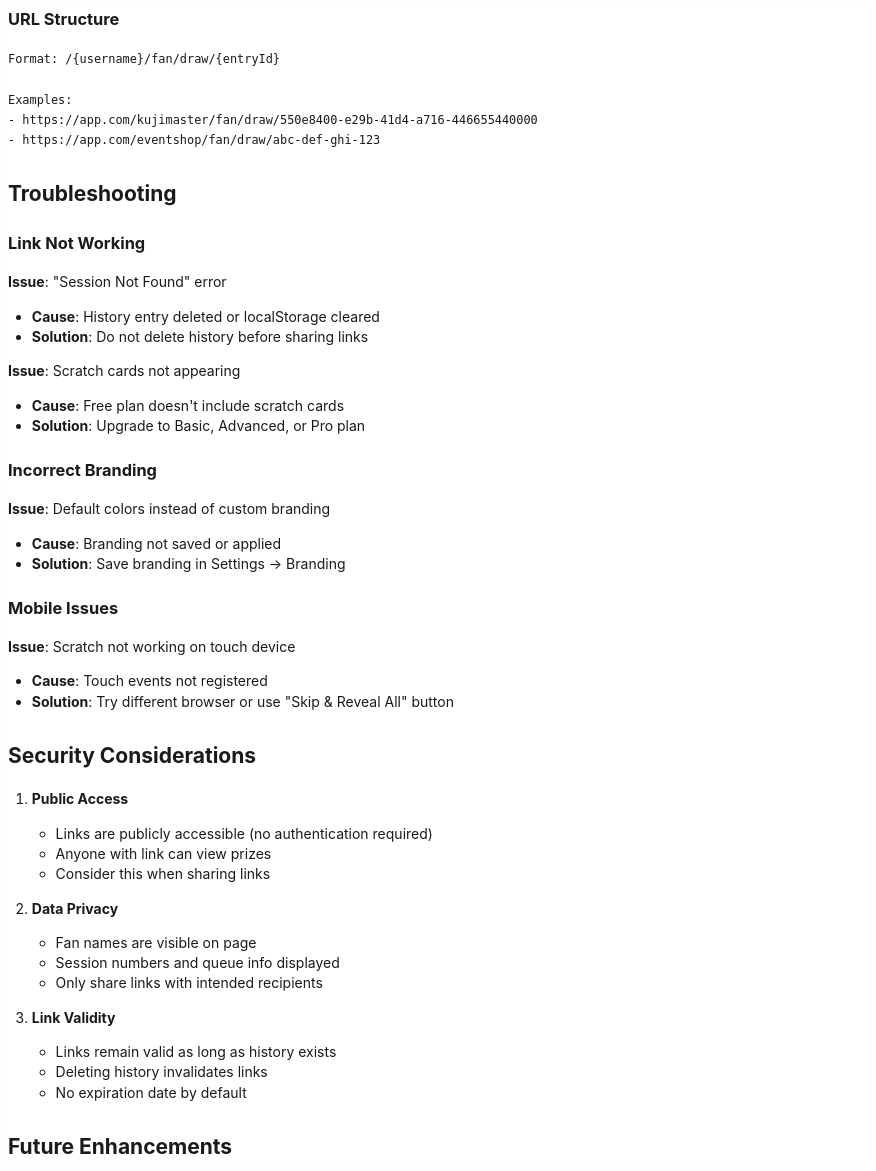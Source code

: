 ### URL Structure

```
Format: /{username}/fan/draw/{entryId}

Examples:
- https://app.com/kujimaster/fan/draw/550e8400-e29b-41d4-a716-446655440000
- https://app.com/eventshop/fan/draw/abc-def-ghi-123
```

## Troubleshooting

### Link Not Working

**Issue**: "Session Not Found" error
- **Cause**: History entry deleted or localStorage cleared
- **Solution**: Do not delete history before sharing links

**Issue**: Scratch cards not appearing
- **Cause**: Free plan doesn't include scratch cards
- **Solution**: Upgrade to Basic, Advanced, or Pro plan

### Incorrect Branding

**Issue**: Default colors instead of custom branding
- **Cause**: Branding not saved or applied
- **Solution**: Save branding in Settings → Branding

### Mobile Issues

**Issue**: Scratch not working on touch device
- **Cause**: Touch events not registered
- **Solution**: Try different browser or use "Skip & Reveal All" button

## Security Considerations

1. **Public Access**
   - Links are publicly accessible (no authentication required)
   - Anyone with link can view prizes
   - Consider this when sharing links

2. **Data Privacy**
   - Fan names are visible on page
   - Session numbers and queue info displayed
   - Only share links with intended recipients

3. **Link Validity**
   - Links remain valid as long as history exists
   - Deleting history invalidates links
   - No expiration date by default

## Future Enhancements

